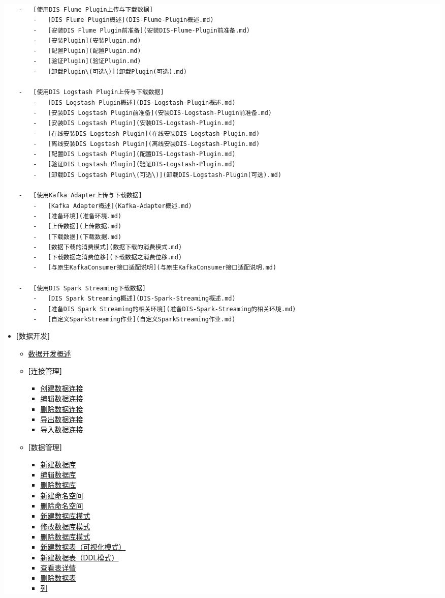         -   [使用DIS Flume Plugin上传与下载数据]
            -   [DIS Flume Plugin概述](DIS-Flume-Plugin概述.md)
            -   [安装DIS Flume Plugin前准备](安装DIS-Flume-Plugin前准备.md)
            -   [安装Plugin](安装Plugin.md)
            -   [配置Plugin](配置Plugin.md)
            -   [验证Plugin](验证Plugin.md)
            -   [卸载Plugin\(可选\)](卸载Plugin(可选).md)

        -   [使用DIS Logstash Plugin上传与下载数据]
            -   [DIS Logstash Plugin概述](DIS-Logstash-Plugin概述.md)
            -   [安装DIS Logstash Plugin前准备](安装DIS-Logstash-Plugin前准备.md)
            -   [安装DIS Logstash Plugin](安装DIS-Logstash-Plugin.md)
            -   [在线安装DIS Logstash Plugin](在线安装DIS-Logstash-Plugin.md)
            -   [离线安装DIS Logstash Plugin](离线安装DIS-Logstash-Plugin.md)
            -   [配置DIS Logstash Plugin](配置DIS-Logstash-Plugin.md)
            -   [验证DIS Logstash Plugin](验证DIS-Logstash-Plugin.md)
            -   [卸载DIS Logstash Plugin\(可选\)](卸载DIS-Logstash-Plugin(可选).md)

        -   [使用Kafka Adapter上传与下载数据]
            -   [Kafka Adapter概述](Kafka-Adapter概述.md)
            -   [准备环境](准备环境.md)
            -   [上传数据](上传数据.md)
            -   [下载数据](下载数据.md)
            -   [数据下载的消费模式](数据下载的消费模式.md)
            -   [下载数据之消费位移](下载数据之消费位移.md)
            -   [与原生KafkaConsumer接口适配说明](与原生KafkaConsumer接口适配说明.md)

        -   [使用DIS Spark Streaming下载数据]
            -   [DIS Spark Streaming概述](DIS-Spark-Streaming概述.md)
            -   [准备DIS Spark Streaming的相关环境](准备DIS-Spark-Streaming的相关环境.md)
            -   [自定义SparkStreaming作业](自定义SparkStreaming作业.md)



-   [数据开发]
    -   [数据开发概述](数据开发概述.md)
    -   [连接管理]
        -   [创建数据连接](创建数据连接-0.md)
        -   [编辑数据连接](编辑数据连接.md)
        -   [删除数据连接](删除数据连接.md)
        -   [导出数据连接](导出数据连接.md)
        -   [导入数据连接](导入数据连接.md)

    -   [数据管理]
        -   [新建数据库](新建数据库.md)
        -   [编辑数据库](编辑数据库.md)
        -   [删除数据库](删除数据库.md)
        -   [新建命名空间](新建命名空间.md)
        -   [删除命名空间](删除命名空间.md)
        -   [新建数据库模式](新建数据库模式.md)
        -   [修改数据库模式](修改数据库模式.md)
        -   [删除数据库模式](删除数据库模式.md)
        -   [新建数据表（可视化模式）](新建数据表（可视化模式）.md)
        -   [新建数据表（DDL模式）](新建数据表（DDL模式）.md)
        -   [查看表详情](查看表详情.md)
        -   [删除数据表](删除数据表.md)
        -   [列](列.md)
